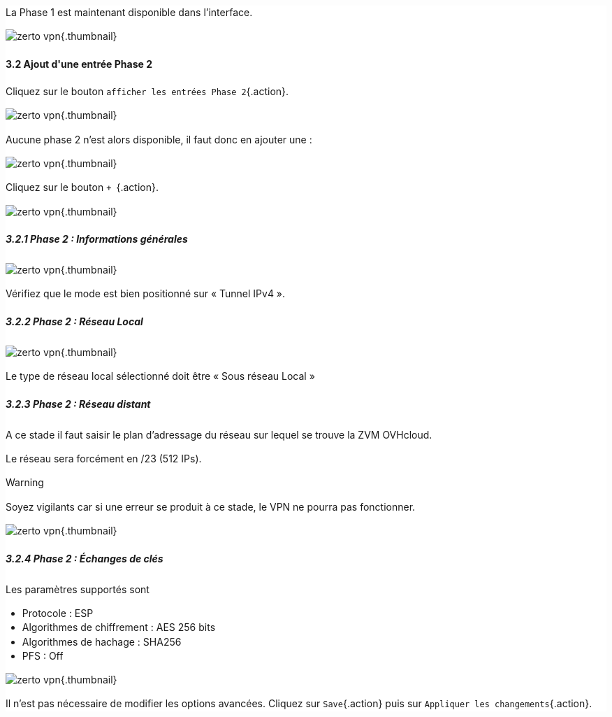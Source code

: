 La Phase 1 est maintenant disponible dans l’interface.

![zerto vpn](images_image-EN-13.png){.thumbnail}

#### 3.2 Ajout d'une entrée Phase 2

Cliquez sur le bouton `afficher les entrées Phase 2`{.action}.

![zerto vpn](images_image-EN-14.png){.thumbnail}

Aucune phase 2 n’est alors disponible, il faut donc en ajouter une :

![zerto vpn](images_image-EN-15.png){.thumbnail}

Cliquez sur le bouton `+ `{.action}.

![zerto vpn](images_image-EN-16.png){.thumbnail}

##### 3.2.1 Phase 2 : Informations générales

![zerto vpn](images_image-EN-17.png){.thumbnail}

Vérifiez que le mode est bien positionné sur « Tunnel IPv4 ».

##### 3.2.2 Phase 2 : Réseau Local

![zerto vpn](images_image-EN-18.png){.thumbnail}

Le type de réseau local sélectionné doit être « Sous réseau Local »

##### 3.2.3 Phase 2 : Réseau distant

A ce stade il faut saisir le plan d’adressage du réseau sur lequel se trouve la ZVM OVHcloud. 

Le réseau sera forcément en /23 (512 IPs).

> [!warning]
>
> Soyez vigilants car si une erreur se produit à ce stade, le VPN ne pourra pas fonctionner. 
>

![zerto vpn](images_image-EN-19.png){.thumbnail}

##### 3.2.4 Phase 2 : Échanges de clés

Les paramètres supportés sont

- Protocole : ESP
- Algorithmes de chiffrement : AES 256 bits
- Algorithmes de hachage : SHA256
- PFS : Off

![zerto vpn](images_image-EN-20.png){.thumbnail}

Il n’est pas nécessaire de modifier les options avancées. Cliquez sur `Save`{.action} puis sur `Appliquer les changements`{.action}.
